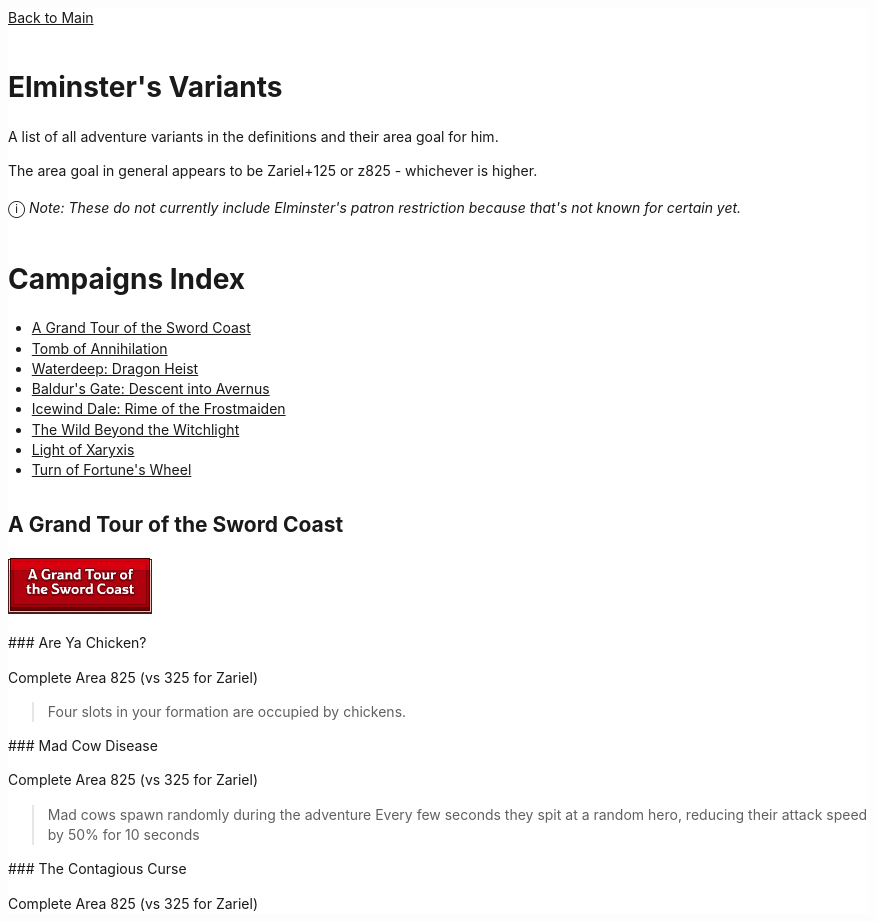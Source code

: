 [Back to Main](index.md)

# Elminster's Variants

A list of all adventure variants in the definitions and their area goal for him.

The area goal in general appears to be Zariel+125 or z825 - whichever is higher.

<span style="font-size:1.2em;">ⓘ</span>  *Note: These do not currently include Elminster's patron restriction because that's not known for certain yet.*

# Campaigns Index

* [A Grand Tour of the Sword Coast](#a-grand-tour-of-the-sword-coast)
* [Tomb of Annihilation](#tomb-of-annihilation)
* [Waterdeep: Dragon Heist](#waterdeep-dragon-heist)
* [Baldur's Gate: Descent into Avernus](#baldurs-gate-descent-into-avernus)
* [Icewind Dale: Rime of the Frostmaiden](#icewind-dale-rime-of-the-frostmaiden)
* [The Wild Beyond the Witchlight](#the-wild-beyond-the-witchlight)
* [Light of Xaryxis](#light-of-xaryxis)
* [Turn of Fortune's Wheel](#turn-of-fortunes-wheel)

## A Grand Tour of the Sword Coast

![A Grand Tour of the Sword Coast Campaign Button Icon](images/general/c1.png)

<div markdown="1" class="abilityBorder"><div markdown="1" class="abilityBorderInner">
### Are Ya Chicken?

Complete Area 825 (vs 325 for Zariel)

> Four slots in your formation are occupied by chickens.
</div></div>


<div markdown="1" class="abilityBorder"><div markdown="1" class="abilityBorderInner">
### Mad Cow Disease

Complete Area 825 (vs 325 for Zariel)

> Mad cows spawn randomly during the adventure Every few seconds they spit at a random hero, reducing their attack speed by 50% for 10 seconds
</div></div>


<div markdown="1" class="abilityBorder"><div markdown="1" class="abilityBorderInner">
### The Contagious Curse

Complete Area 825 (vs 325 for Zariel)
